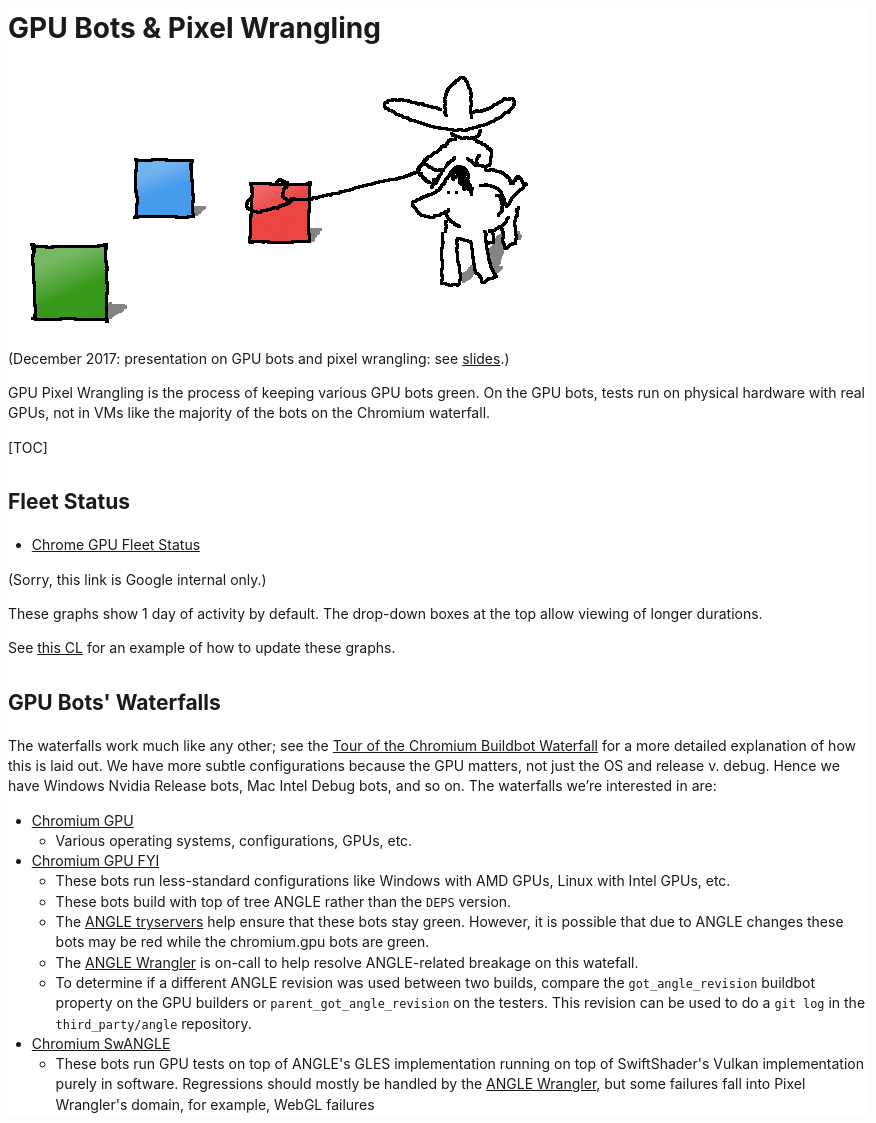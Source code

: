 # GPU Bots & Pixel Wrangling

![](images/wrangler.png)

(December 2017: presentation on GPU bots and pixel wrangling: see [slides].)

GPU Pixel Wrangling is the process of keeping various GPU bots green. On the
GPU bots, tests run on physical hardware with real GPUs, not in VMs like the
majority of the bots on the Chromium waterfall.

[slides]: https://docs.google.com/presentation/d/1sZjyNe2apUhwr5sinRfPs7eTzH-3zO0VQ-Cj-8DlEDQ/edit?usp=sharing

[TOC]

## Fleet Status

*   [Chrome GPU Fleet Status](http://vi/chrome-infra/Projects/gpu)

(Sorry, this link is Google internal only.)

These graphs show 1 day of activity by default. The drop-down boxes at the top
allow viewing of longer durations.

See [this CL](http://cl/238562533) for an example of how to update these graphs.

## GPU Bots' Waterfalls

The waterfalls work much like any other; see the [Tour of the Chromium Buildbot
Waterfall] for a more detailed explanation of how this is laid out. We have
more subtle configurations because the GPU matters, not just the OS and release
v. debug. Hence we have Windows Nvidia Release bots, Mac Intel Debug bots, and
so on. The waterfalls we’re interested in are:

*   [Chromium GPU]
    *   Various operating systems, configurations, GPUs, etc.
*   [Chromium GPU FYI]
    *   These bots run less-standard configurations like Windows with AMD GPUs,
        Linux with Intel GPUs, etc.
    *   These bots build with top of tree ANGLE rather than the `DEPS` version.
    *   The [ANGLE tryservers] help ensure that these bots stay green. However,
        it is possible that due to ANGLE changes these bots may be red while
        the chromium.gpu bots are green.
    *   The [ANGLE Wrangler] is on-call to help resolve ANGLE-related breakage
        on this watefall.
    *   To determine if a different ANGLE revision was used between two builds,
        compare the `got_angle_revision` buildbot property on the GPU builders
        or `parent_got_angle_revision` on the testers. This revision can be
        used to do a `git log` in the `third_party/angle` repository.
*   [Chromium SwANGLE]
    *   These bots run GPU tests on top of ANGLE's GLES implementation running
        on top of SwiftShader's Vulkan implementation purely in software.
        Regressions should mostly be handled by the [ANGLE Wrangler], but some
        failures fall into Pixel Wrangler's domain, for example, WebGL failures

[Tour of the Chromium Buildbot Waterfall]: http://www.chromium.org/developers/testing/chromium-build-infrastructure/tour-of-the-chromium-buildbot
[Chromium GPU]: https://ci.chromium.org/p/chromium/g/chromium.gpu/console?reload=120
[Chromium GPU FYI]: https://ci.chromium.org/p/chromium/g/chromium.gpu.fyi/console?reload=120
[Chromium SwANGLE]: https://ci.chromium.org/p/chromium/g/chromium.swangle/console?reload=120
[ANGLE tryservers]: https://build.chromium.org/p/tryserver.chromium.angle/waterfall
[ANGLE Wrangler]: https://chromium.googlesource.com/angle/angle/+/master/infra/ANGLEWrangling.md
[GPU Testing]: https://sites.google.com/a/chromium.org/dev/developers/testing/gpu-testing
[access to the bots]: https://sites.google.com/a/google.com/chrome-infrastructure/golo/remote-access?pli=1
[Flake linker]: https://chrome.google.com/webstore/detail/flake-linker/boamnmbgmfnobomddmenbaicodgglkhc
[Sheriff-O-Matic]: https://sheriff-o-matic.appspot.com/chromium.gpu
[trim culprit cls]: https://source.chromium.org/chromium/chromium/src/+/master:content/test/gpu/trim_culprit_cls.py
[tree sheriffing page]: https://sites.google.com/a/chromium.org/dev/developers/tree-sheriffs
[linux-rel]: https://ci.chromium.org/p/chromium/builders/luci.chromium.try/linux-rel
[luci.chromium.try]: https://ci.chromium.org/p/chromium/g/luci.chromium.try/builders
[mac-rel]: https://ci.chromium.org/p/chromium/builders/luci.chromium.try/mac-rel
[tryserver.chromium.mac]: https://ci.chromium.org/p/chromium/g/tryserver.chromium.mac/builders
[tryserver.chromium.win]: https://ci.chromium.org/p/chromium/g/tryserver.chromium.win/builders
[Chromium Try Flakes]: http://chromium-try-flakes.appspot.com/
[Swarming Server Stats]: https://chromium-swarm.appspot.com/stats
[gold less common failures]: gpu_pixel_testing_with_gold.md#Triaging-Less-Common-Failures
[Chrome Internal GPU Pixel Wrangling Instructions]: https://sites.google.com/a/google.com/client3d/documents/chrome-internal-gpu-pixel-wrangling-instructions
[src/content/test/gpu/gpu_tests/test_expectations]: https://chromium.googlesource.com/chromium/src/+/master/content/test/gpu/gpu_tests/test_expectations
[webgl_conformance_expectations.txt]: https://chromium.googlesource.com/chromium/src/+/master/content/test/gpu/gpu_tests/test_expectations/webgl_conformance_expectations.txt
[gpu_process_expectations.txt]: https://chromium.googlesource.com/chromium/src/+/master/content/test/gpu/gpu_tests/test_expectations/gpu_process_expectations.txt
[pixel_expectations.txt]: https://chromium.googlesource.com/chromium/src/+/master/content/test/gpu/gpu_tests/test_expectations/pixel_expectations.txt
[stamping out flakiness]: gpu_testing.md#Stamping-out-Flakiness
[gtest-DISABLED]: https://github.com/google/googletest/blob/master/googletest/docs/AdvancedGuide.md#temporarily-disabling-tests
[rendering_representative_perf_tests]: ../testing/rendering_representative_perf_tests.md#Updating-Expectations
[Chrome Internal GPU Pixel Wrangling Instructions]: https://sites.google.com/a/google.com/client3d/documents/chrome-internal-gpu-pixel-wrangling-instructions
[telemetry documentation]: https://cs.chromium.org/chromium/src/third_party/catapult/telemetry/docs/run_benchmarks_locally.md
[Chrome Internal GPU Pixel Wrangling Instructions]: https://sites.google.com/a/google.com/client3d/documents/chrome-internal-gpu-pixel-wrangling-instructions